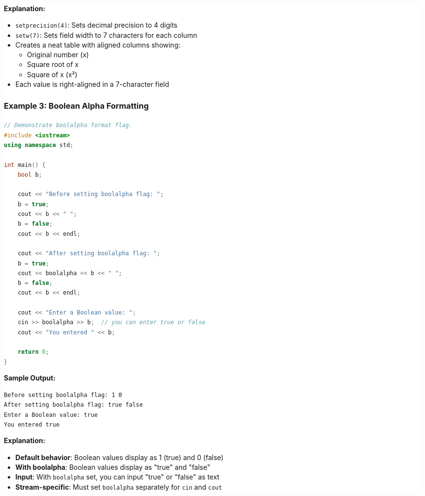 **Explanation:**
- `setprecision(4)`: Sets decimal precision to 4 digits
- `setw(7)`: Sets field width to 7 characters for each column
- Creates a neat table with aligned columns showing:
  - Original number (x)
  - Square root of x
  - Square of x (x²)
- Each value is right-aligned in a 7-character field

### Example 3: Boolean Alpha Formatting

```cpp
// Demonstrate boolalpha format flag.
#include <iostream>
using namespace std;

int main() {
    bool b;
    
    cout << "Before setting boolalpha flag: ";
    b = true;
    cout << b << " ";
    b = false;
    cout << b << endl;
    
    cout << "After setting boolalpha flag: ";
    b = true;
    cout << boolalpha << b << " ";
    b = false;
    cout << b << endl;
    
    cout << "Enter a Boolean value: ";
    cin >> boolalpha >> b;  // you can enter true or false
    cout << "You entered " << b;
    
    return 0;
}
```

**Sample Output:**
```
Before setting boolalpha flag: 1 0
After setting boolalpha flag: true false
Enter a Boolean value: true
You entered true
```

**Explanation:**
- **Default behavior**: Boolean values display as 1 (true) and 0 (false)
- **With boolalpha**: Boolean values display as "true" and "false"
- **Input**: With `boolalpha` set, you can input "true" or "false" as text
- **Stream-specific**: Must set `boolalpha` separately for `cin` and `cout`
